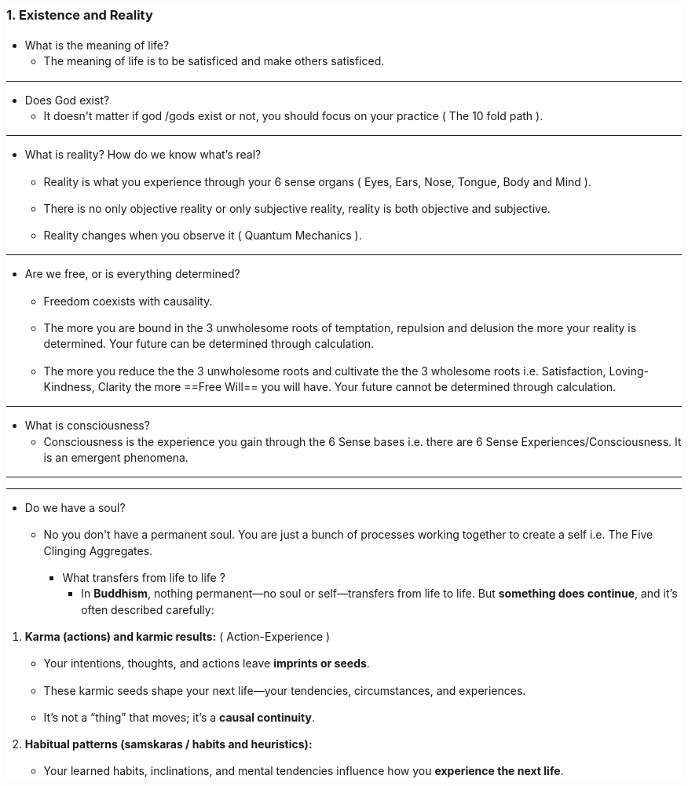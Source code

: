 ### **1. Existence and Reality**

- What is the meaning of life?
     - The meaning of life is to be satisficed and make others satisficed.
------------
- Does God exist?
     - It doesn't matter if god /gods exist or not, you should focus on your practice ( The 10 fold path ).
 ------------  
- What is reality? How do we know what’s real?
     - Reality is what you experience through your 6 sense organs ( Eyes, Ears, Nose, Tongue, Body and Mind ). 
     
     - There is no only objective reality or only subjective reality, reality is both objective and subjective.
     
     - Reality changes when you observe it ( Quantum Mechanics ).
---------------------

- Are we free, or is everything determined?
     - Freedom coexists with causality.
     
     - The more you are bound in the 3 unwholesome roots of temptation, repulsion and delusion the more your reality is determined. Your future can be determined through calculation.
     
     - The more you reduce the the 3 unwholesome roots and cultivate the the 3 wholesome roots i.e. Satisfaction, Loving-Kindness, Clarity the more ==Free Will== you will have. Your future cannot be determined through calculation.
--------------

- What is consciousness?
     - Consciousness is the experience you gain through the 6 Sense bases i.e. there are 6 Sense Experiences/Consciousness. It is an emergent phenomena.
-----------
------------

- Do we have a soul?
     - No you don't have a permanent soul. You are just a bunch of processes working together to create a self i.e. The Five Clinging Aggregates.

          - What transfers from life to life ?
             - In **Buddhism**, nothing permanent—no soul or self—transfers from life to life. But **something does continue**, and it’s often described carefully:

1. **Karma (actions) and karmic results:**  ( Action-Experience )
    
    - Your intentions, thoughts, and actions leave **imprints or seeds**.
        
    - These karmic seeds shape your next life—your tendencies, circumstances, and experiences.
        
    - It’s not a “thing” that moves; it’s a **causal continuity**.
        
2. **Habitual patterns (samskaras / habits and heuristics):**
    
    - Your learned habits, inclinations, and mental tendencies influence how you **experience the next life**.
        